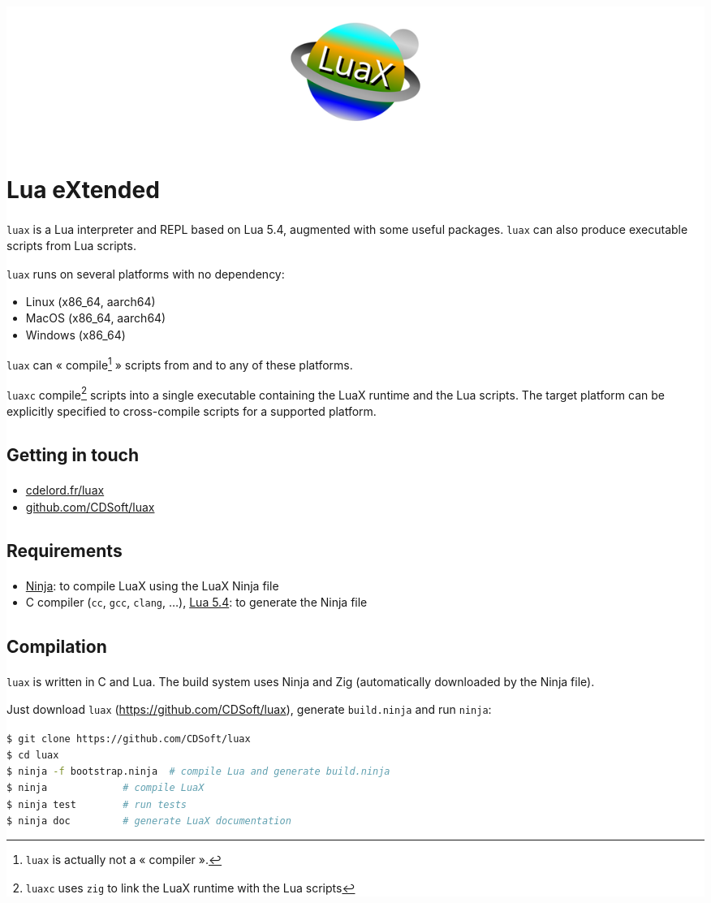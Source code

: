 <img src="luax-banner.svg" style="width:100.0%" />

# Lua eXtended

`luax` is a Lua interpreter and REPL based on Lua 5.4, augmented with
some useful packages. `luax` can also produce executable scripts from
Lua scripts.

`luax` runs on several platforms with no dependency:

- Linux (x86_64, aarch64)
- MacOS (x86_64, aarch64)
- Windows (x86_64)

`luax` can « compile[^1] » scripts from and to any of these platforms.

`luaxc` compile[^2] scripts into a single executable containing the LuaX
runtime and the Lua scripts. The target platform can be explicitly
specified to cross-compile scripts for a supported platform.

## Getting in touch

- [cdelord.fr/luax](https://cdelord.fr/luax)
- [github.com/CDSoft/luax](https://github.com/CDSoft/luax)

## Requirements

- [Ninja](https://ninja-build.org): to compile LuaX using the LuaX Ninja
  file
- C compiler (`cc`, `gcc`, `clang`, …), [Lua 5.4](https://lua.org): to
  generate the Ninja file

## Compilation

`luax` is written in C and Lua. The build system uses Ninja and Zig
(automatically downloaded by the Ninja file).

Just download `luax` (<https://github.com/CDSoft/luax>), generate
`build.ninja` and run `ninja`:

``` sh
$ git clone https://github.com/CDSoft/luax
$ cd luax
$ ninja -f bootstrap.ninja  # compile Lua and generate build.ninja
$ ninja             # compile LuaX
$ ninja test        # run tests
$ ninja doc         # generate LuaX documentation
```


[^1]: `luax` is actually not a « compiler ».
[^2]: `luaxc` uses `zig` to link the LuaX runtime with the Lua scripts